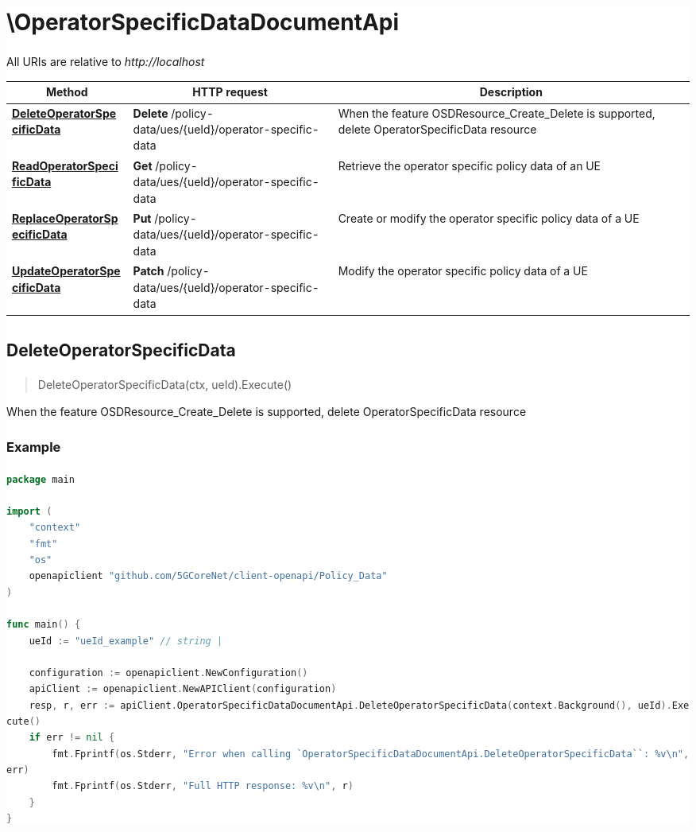 # \OperatorSpecificDataDocumentApi

All URIs are relative to *http://localhost*

Method | HTTP request | Description
------------- | ------------- | -------------
[**DeleteOperatorSpecificData**](OperatorSpecificDataDocumentApi.md#DeleteOperatorSpecificData) | **Delete** /policy-data/ues/{ueId}/operator-specific-data | When the feature OSDResource_Create_Delete is supported, delete OperatorSpecificData resource
[**ReadOperatorSpecificData**](OperatorSpecificDataDocumentApi.md#ReadOperatorSpecificData) | **Get** /policy-data/ues/{ueId}/operator-specific-data | Retrieve the operator specific policy data of an UE
[**ReplaceOperatorSpecificData**](OperatorSpecificDataDocumentApi.md#ReplaceOperatorSpecificData) | **Put** /policy-data/ues/{ueId}/operator-specific-data | Create or modify the operator specific policy data of a UE
[**UpdateOperatorSpecificData**](OperatorSpecificDataDocumentApi.md#UpdateOperatorSpecificData) | **Patch** /policy-data/ues/{ueId}/operator-specific-data | Modify the operator specific policy data of a UE



## DeleteOperatorSpecificData

> DeleteOperatorSpecificData(ctx, ueId).Execute()

When the feature OSDResource_Create_Delete is supported, delete OperatorSpecificData resource

### Example

```go
package main

import (
    "context"
    "fmt"
    "os"
    openapiclient "github.com/5GCoreNet/client-openapi/Policy_Data"
)

func main() {
    ueId := "ueId_example" // string | 

    configuration := openapiclient.NewConfiguration()
    apiClient := openapiclient.NewAPIClient(configuration)
    resp, r, err := apiClient.OperatorSpecificDataDocumentApi.DeleteOperatorSpecificData(context.Background(), ueId).Execute()
    if err != nil {
        fmt.Fprintf(os.Stderr, "Error when calling `OperatorSpecificDataDocumentApi.DeleteOperatorSpecificData``: %v\n", err)
        fmt.Fprintf(os.Stderr, "Full HTTP response: %v\n", r)
    }
}
```
